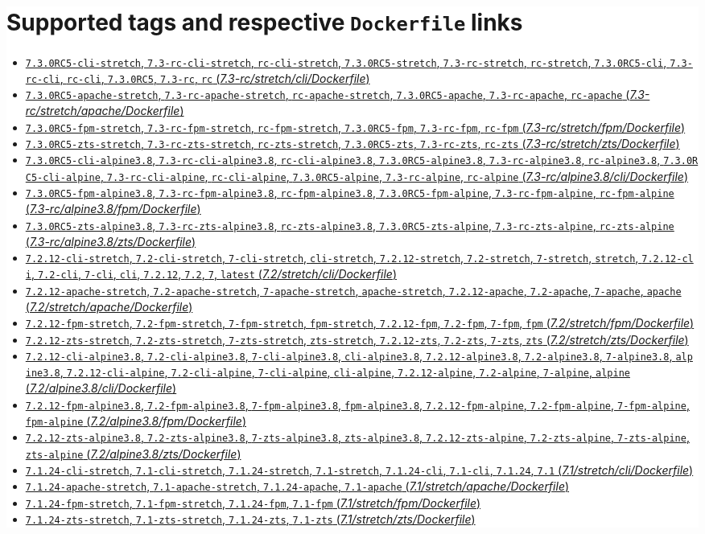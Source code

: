 

# Supported tags and respective `Dockerfile` links

-	[`7.3.0RC5-cli-stretch`, `7.3-rc-cli-stretch`, `rc-cli-stretch`, `7.3.0RC5-stretch`, `7.3-rc-stretch`, `rc-stretch`, `7.3.0RC5-cli`, `7.3-rc-cli`, `rc-cli`, `7.3.0RC5`, `7.3-rc`, `rc` (*7.3-rc/stretch/cli/Dockerfile*)](https://github.com/docker-library/php/blob/b99209cc078ebb7bf4614e870c2d69e0b3bed399/7.3-rc/stretch/cli/Dockerfile)
-	[`7.3.0RC5-apache-stretch`, `7.3-rc-apache-stretch`, `rc-apache-stretch`, `7.3.0RC5-apache`, `7.3-rc-apache`, `rc-apache` (*7.3-rc/stretch/apache/Dockerfile*)](https://github.com/docker-library/php/blob/67efd89c36bf15cb5ba096213e0536b2cab5eb38/7.3-rc/stretch/apache/Dockerfile)
-	[`7.3.0RC5-fpm-stretch`, `7.3-rc-fpm-stretch`, `rc-fpm-stretch`, `7.3.0RC5-fpm`, `7.3-rc-fpm`, `rc-fpm` (*7.3-rc/stretch/fpm/Dockerfile*)](https://github.com/docker-library/php/blob/b99209cc078ebb7bf4614e870c2d69e0b3bed399/7.3-rc/stretch/fpm/Dockerfile)
-	[`7.3.0RC5-zts-stretch`, `7.3-rc-zts-stretch`, `rc-zts-stretch`, `7.3.0RC5-zts`, `7.3-rc-zts`, `rc-zts` (*7.3-rc/stretch/zts/Dockerfile*)](https://github.com/docker-library/php/blob/b99209cc078ebb7bf4614e870c2d69e0b3bed399/7.3-rc/stretch/zts/Dockerfile)
-	[`7.3.0RC5-cli-alpine3.8`, `7.3-rc-cli-alpine3.8`, `rc-cli-alpine3.8`, `7.3.0RC5-alpine3.8`, `7.3-rc-alpine3.8`, `rc-alpine3.8`, `7.3.0RC5-cli-alpine`, `7.3-rc-cli-alpine`, `rc-cli-alpine`, `7.3.0RC5-alpine`, `7.3-rc-alpine`, `rc-alpine` (*7.3-rc/alpine3.8/cli/Dockerfile*)](https://github.com/docker-library/php/blob/b99209cc078ebb7bf4614e870c2d69e0b3bed399/7.3-rc/alpine3.8/cli/Dockerfile)
-	[`7.3.0RC5-fpm-alpine3.8`, `7.3-rc-fpm-alpine3.8`, `rc-fpm-alpine3.8`, `7.3.0RC5-fpm-alpine`, `7.3-rc-fpm-alpine`, `rc-fpm-alpine` (*7.3-rc/alpine3.8/fpm/Dockerfile*)](https://github.com/docker-library/php/blob/b99209cc078ebb7bf4614e870c2d69e0b3bed399/7.3-rc/alpine3.8/fpm/Dockerfile)
-	[`7.3.0RC5-zts-alpine3.8`, `7.3-rc-zts-alpine3.8`, `rc-zts-alpine3.8`, `7.3.0RC5-zts-alpine`, `7.3-rc-zts-alpine`, `rc-zts-alpine` (*7.3-rc/alpine3.8/zts/Dockerfile*)](https://github.com/docker-library/php/blob/b99209cc078ebb7bf4614e870c2d69e0b3bed399/7.3-rc/alpine3.8/zts/Dockerfile)
-	[`7.2.12-cli-stretch`, `7.2-cli-stretch`, `7-cli-stretch`, `cli-stretch`, `7.2.12-stretch`, `7.2-stretch`, `7-stretch`, `stretch`, `7.2.12-cli`, `7.2-cli`, `7-cli`, `cli`, `7.2.12`, `7.2`, `7`, `latest` (*7.2/stretch/cli/Dockerfile*)](https://github.com/docker-library/php/blob/b99209cc078ebb7bf4614e870c2d69e0b3bed399/7.2/stretch/cli/Dockerfile)
-	[`7.2.12-apache-stretch`, `7.2-apache-stretch`, `7-apache-stretch`, `apache-stretch`, `7.2.12-apache`, `7.2-apache`, `7-apache`, `apache` (*7.2/stretch/apache/Dockerfile*)](https://github.com/docker-library/php/blob/67efd89c36bf15cb5ba096213e0536b2cab5eb38/7.2/stretch/apache/Dockerfile)
-	[`7.2.12-fpm-stretch`, `7.2-fpm-stretch`, `7-fpm-stretch`, `fpm-stretch`, `7.2.12-fpm`, `7.2-fpm`, `7-fpm`, `fpm` (*7.2/stretch/fpm/Dockerfile*)](https://github.com/docker-library/php/blob/b99209cc078ebb7bf4614e870c2d69e0b3bed399/7.2/stretch/fpm/Dockerfile)
-	[`7.2.12-zts-stretch`, `7.2-zts-stretch`, `7-zts-stretch`, `zts-stretch`, `7.2.12-zts`, `7.2-zts`, `7-zts`, `zts` (*7.2/stretch/zts/Dockerfile*)](https://github.com/docker-library/php/blob/b99209cc078ebb7bf4614e870c2d69e0b3bed399/7.2/stretch/zts/Dockerfile)
-	[`7.2.12-cli-alpine3.8`, `7.2-cli-alpine3.8`, `7-cli-alpine3.8`, `cli-alpine3.8`, `7.2.12-alpine3.8`, `7.2-alpine3.8`, `7-alpine3.8`, `alpine3.8`, `7.2.12-cli-alpine`, `7.2-cli-alpine`, `7-cli-alpine`, `cli-alpine`, `7.2.12-alpine`, `7.2-alpine`, `7-alpine`, `alpine` (*7.2/alpine3.8/cli/Dockerfile*)](https://github.com/docker-library/php/blob/b99209cc078ebb7bf4614e870c2d69e0b3bed399/7.2/alpine3.8/cli/Dockerfile)
-	[`7.2.12-fpm-alpine3.8`, `7.2-fpm-alpine3.8`, `7-fpm-alpine3.8`, `fpm-alpine3.8`, `7.2.12-fpm-alpine`, `7.2-fpm-alpine`, `7-fpm-alpine`, `fpm-alpine` (*7.2/alpine3.8/fpm/Dockerfile*)](https://github.com/docker-library/php/blob/b99209cc078ebb7bf4614e870c2d69e0b3bed399/7.2/alpine3.8/fpm/Dockerfile)
-	[`7.2.12-zts-alpine3.8`, `7.2-zts-alpine3.8`, `7-zts-alpine3.8`, `zts-alpine3.8`, `7.2.12-zts-alpine`, `7.2-zts-alpine`, `7-zts-alpine`, `zts-alpine` (*7.2/alpine3.8/zts/Dockerfile*)](https://github.com/docker-library/php/blob/b99209cc078ebb7bf4614e870c2d69e0b3bed399/7.2/alpine3.8/zts/Dockerfile)
-	[`7.1.24-cli-stretch`, `7.1-cli-stretch`, `7.1.24-stretch`, `7.1-stretch`, `7.1.24-cli`, `7.1-cli`, `7.1.24`, `7.1` (*7.1/stretch/cli/Dockerfile*)](https://github.com/docker-library/php/blob/b99209cc078ebb7bf4614e870c2d69e0b3bed399/7.1/stretch/cli/Dockerfile)
-	[`7.1.24-apache-stretch`, `7.1-apache-stretch`, `7.1.24-apache`, `7.1-apache` (*7.1/stretch/apache/Dockerfile*)](https://github.com/docker-library/php/blob/67efd89c36bf15cb5ba096213e0536b2cab5eb38/7.1/stretch/apache/Dockerfile)
-	[`7.1.24-fpm-stretch`, `7.1-fpm-stretch`, `7.1.24-fpm`, `7.1-fpm` (*7.1/stretch/fpm/Dockerfile*)](https://github.com/docker-library/php/blob/b99209cc078ebb7bf4614e870c2d69e0b3bed399/7.1/stretch/fpm/Dockerfile)
-	[`7.1.24-zts-stretch`, `7.1-zts-stretch`, `7.1.24-zts`, `7.1-zts` (*7.1/stretch/zts/Dockerfile*)](https://github.com/docker-library/php/blob/b99209cc078ebb7bf4614e870c2d69e0b3bed399/7.1/stretch/zts/Dockerfile)